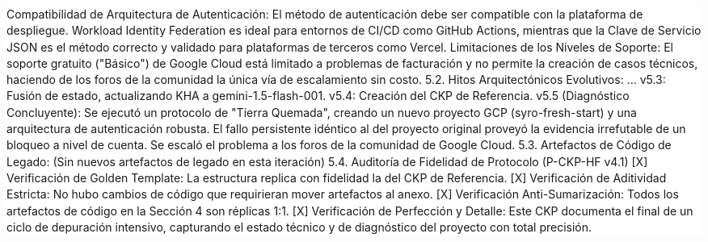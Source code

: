 Compatibilidad de Arquitectura de Autenticación: El método de autenticación debe ser compatible con la plataforma de despliegue. Workload Identity Federation es ideal para entornos de CI/CD como GitHub Actions, mientras que la Clave de Servicio JSON es el método correcto y validado para plataformas de terceros como Vercel.
Limitaciones de los Niveles de Soporte: El soporte gratuito ("Básico") de Google Cloud está limitado a problemas de facturación y no permite la creación de casos técnicos, haciendo de los foros de la comunidad la única vía de escalamiento sin costo.
5.2. Hitos Arquitectónicos Evolutivos:
...
v5.3: Fusión de estado, actualizando KHA a gemini-1.5-flash-001.
v5.4: Creación del CKP de Referencia.
v5.5 (Diagnóstico Concluyente): Se ejecutó un protocolo de "Tierra Quemada", creando un nuevo proyecto GCP (syro-fresh-start) y una arquitectura de autenticación robusta. El fallo persistente idéntico al del proyecto original proveyó la evidencia irrefutable de un bloqueo a nivel de cuenta. Se escaló el problema a los foros de la comunidad de Google Cloud.
5.3. Artefactos de Código de Legado:
(Sin nuevos artefactos de legado en esta iteración)
5.4. Auditoría de Fidelidad de Protocolo (P-CKP-HF v4.1)
[X] Verificación de Golden Template: La estructura replica con fidelidad la del CKP de Referencia.
[X] Verificación de Aditividad Estricta: No hubo cambios de código que requirieran mover artefactos al anexo.
[X] Verificación Anti-Sumarización: Todos los artefactos de código en la Sección 4 son réplicas 1:1.
[X] Verificación de Perfección y Detalle: Este CKP documenta el final de un ciclo de depuración intensivo, capturando el estado técnico y de diagnóstico del proyecto con total precisión.